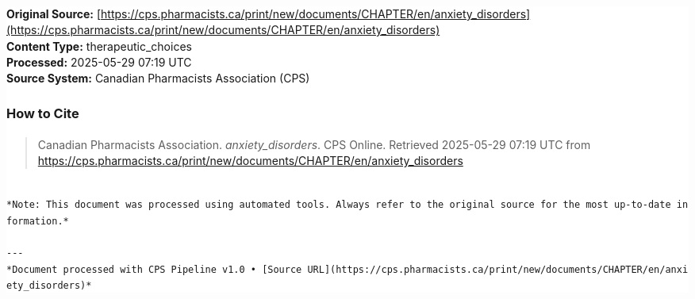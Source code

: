**Original Source:** [https://cps.pharmacists.ca/print/new/documents/CHAPTER/en/anxiety_disorders](https://cps.pharmacists.ca/print/new/documents/CHAPTER/en/anxiety_disorders)  
**Content Type:** therapeutic_choices  
**Processed:** 2025-05-29 07:19 UTC  
**Source System:** Canadian Pharmacists Association (CPS)

### How to Cite
> Canadian Pharmacists Association. *anxiety_disorders*. 
> CPS Online. Retrieved 2025-05-29 07:19 UTC from https://cps.pharmacists.ca/print/new/documents/CHAPTER/en/anxiety_disorders


```

*Note: This document was processed using automated tools. Always refer to the original source for the most up-to-date information.*

---
*Document processed with CPS Pipeline v1.0 • [Source URL](https://cps.pharmacists.ca/print/new/documents/CHAPTER/en/anxiety_disorders)*
